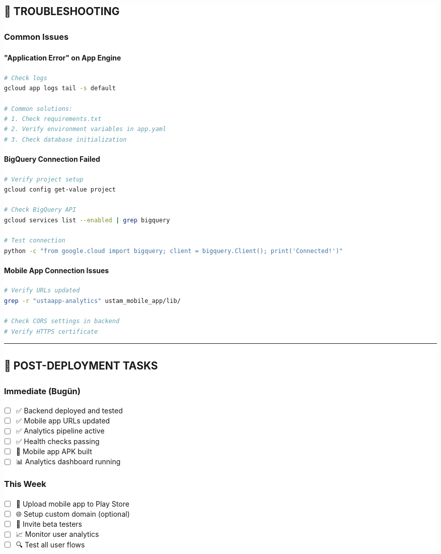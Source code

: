 
## 🔧 **TROUBLESHOOTING**

### **Common Issues**

#### **"Application Error" on App Engine**
```bash
# Check logs
gcloud app logs tail -s default

# Common solutions:
# 1. Check requirements.txt
# 2. Verify environment variables in app.yaml
# 3. Check database initialization
```

#### **BigQuery Connection Failed**
```bash
# Verify project setup
gcloud config get-value project

# Check BigQuery API
gcloud services list --enabled | grep bigquery

# Test connection
python -c "from google.cloud import bigquery; client = bigquery.Client(); print('Connected!')"
```

#### **Mobile App Connection Issues**
```bash
# Verify URLs updated
grep -r "ustaapp-analytics" ustam_mobile_app/lib/

# Check CORS settings in backend
# Verify HTTPS certificate
```

---

## 🚀 **POST-DEPLOYMENT TASKS**

### **Immediate (Bugün)**
- [ ] ✅ Backend deployed and tested
- [ ] ✅ Mobile app URLs updated
- [ ] ✅ Analytics pipeline active
- [ ] ✅ Health checks passing
- [ ] 📱 Mobile app APK built
- [ ] 📊 Analytics dashboard running

### **This Week**
- [ ] 🏪 Upload mobile app to Play Store
- [ ] 🌐 Setup custom domain (optional)
- [ ] 👥 Invite beta testers
- [ ] 📈 Monitor user analytics
- [ ] 🔍 Test all user flows
